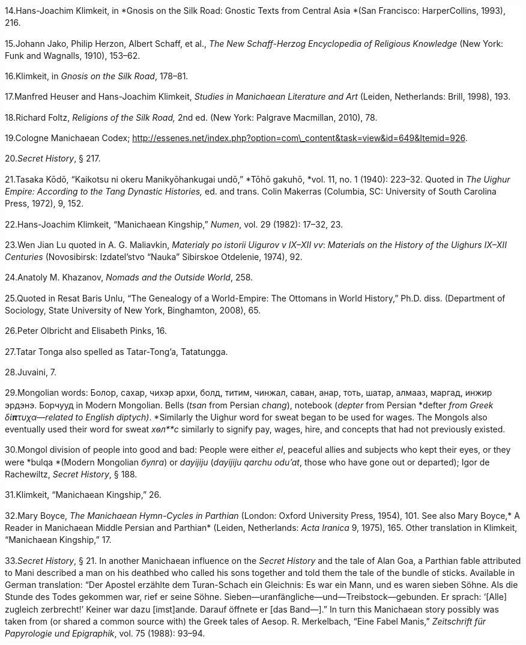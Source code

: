 14.Hans-Joachim Klimkeit, in *Gnosis on the Silk Road: Gnostic Texts from Central Asia *\(San Francisco: HarperCollins, 1993\), 216.

15.Johann Jako, Philip Herzon, Albert Schaff, et al., *The New Schaff-Herzog Encyclopedia of Religious Knowledge* \(New York: Funk and Wagnalls, 1910\), 153–62.

16.Klimkeit, in *Gnosis on the Silk Road*, 178–81.

17.Manfred Heuser and Hans-Joachim Klimkeit, *Studies in Manichaean Literature and Art* \(Leiden, Netherlands: Brill, 1998\), 193.

18.Richard Foltz, *Religions of the Silk Road,* 2nd ed. \(New York: Palgrave Macmillan, 2010\), 78.

19.Cologne Manichaean Codex; http://essenes.net/index.php?option=com\_content&task=view&id=649&Itemid=926.

20.*Secret History*, § 217.

21.Tasaka Kōdō, “Kaikotsu ni okeru Manikyōhankugai undō,” *Tōhō gakuhō, *vol. 11, no. 1 \(1940\): 223–32. Quoted in *The Uighur Empire: According to the Tang Dynastic Histories,* ed. and trans. Colin Makerras \(Columbia, SC: University of South Carolina Press, 1972\), 9, 152.

22.Hans-Joachim Klimkeit, “Manichaean Kingship,” *Numen*, vol. 29 \(1982\): 17–32, 23.

23.Wen Jian Lu quoted in A. G. Maliavkin, *Materialy po istorii Uigurov v IX–XII vv*: *Materials on the History of the Uighurs IX–XII Centuries* \(Novosibirsk: Izdatel’stvo “Nauka” Sibirskoe Otdelenie, 1974\), 92.

24.Anatoly M. Khazanov, *Nomads and the Outside World*, 258.

25.Quoted in Resat Baris Unlu, “The Genealogy of a World-Empire: The Ottomans in World History,” Ph.D. diss. \(Department of Sociology, State University of New York, Binghamton, 2008\), 65.

26.Peter Olbricht and Elisabeth Pinks, 16.

27.Tatar Tonga also spelled as Tatar-Tong’a, Tatatungga.

28.Juvaini, 7.

29.Mongolian words: Болор, caxap, чихэр apxи, болд, титим, чинжал, саван, aнap, тоть, шатар, алмааз, маргад, инжир эрдэнэ. Борчууд in Modern Mongolian. Bells \(*tsan* from Persian *chang*\), notebook \(*depter* from Persian *defter *from Greek *δί**π**τυχα*—related to English *diptych*\)*. *Similarly the Uighur word for sweat began to be used for wages. The Mongols also eventually used their word for sweat *хѳл**c* similarly to signify pay, wages, hire, and concepts that had not previously existed.

30.Mongol division of people into good and bad: People were either *el*, peaceful allies and subjects who kept their eyes, or they were *bulqa *\(Modern Mongolian *булга*\) or *dayijiju* \(*dayijiju qarchu odu’at*, those who have gone out or departed\); Igor de Rachewiltz, *Secret History*, § 188.

31.Klimkeit, “Manichaean Kingship,” 26.

32.Mary Boyce, *The Manichaean Hymn-Cycles in Parthian* \(London: Oxford University Press, 1954\), 101. See also Mary Boyce,* A Reader in Manichaean Middle Persian and Parthian* \(Leiden, Netherlands: *Acta Iranica* 9, 1975\), 165. Other translation in Klimkeit, “Manichaean Kingship,” 17.

33.*Secret History*, § 21. In another Manichaean influence on the *Secret History* and the tale of Alan Goa, a Parthian fable attributed to Mani described a man on his deathbed who called his sons together and told them the tale of the bundle of sticks. Available in German translation: “Der Apostel erzählte dem Turan-Schach ein Gleichnis: Es war ein Mann, und es waren sieben Söhne. Als die Stunde des Todes gekommen war, rief er seine Söhne. Sieben—uranfängliche—und—Treibstock—gebunden. Er sprach: ‘\[Alle\] zugleich zerbrecht\!’ Keiner war dazu \[imst\]ande. Darauf öffnete er \[das Band—\].” In turn this Manichaean story possibly was taken from \(or shared a common source with\) the Greek tales of Aesop. R. Merkelbach, “Eine Fabel Manis,” *Zeitschrift für Papyrologie und Epigraphik*, vol. 75 \(1988\): 93–94.
